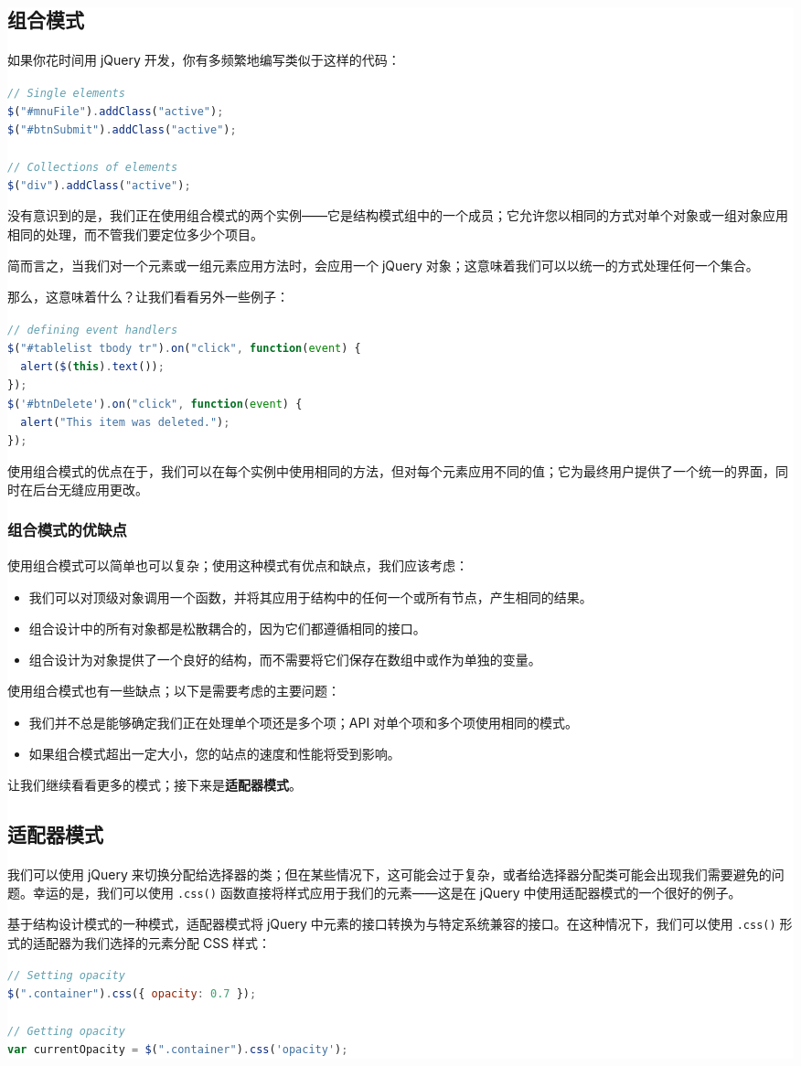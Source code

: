 ## 组合模式

如果你花时间用 jQuery 开发，你有多频繁地编写类似于这样的代码：

```js
// Single elements
$("#mnuFile").addClass("active");
$("#btnSubmit").addClass("active");

// Collections of elements
$("div").addClass("active");
```

没有意识到的是，我们正在使用组合模式的两个实例——它是结构模式组中的一个成员；它允许您以相同的方式对单个对象或一组对象应用相同的处理，而不管我们要定位多少个项目。

简而言之，当我们对一个元素或一组元素应用方法时，会应用一个 jQuery 对象；这意味着我们可以以统一的方式处理任何一个集合。

那么，这意味着什么？让我们看看另外一些例子：

```js
// defining event handlers
$("#tablelist tbody tr").on("click", function(event) {
  alert($(this).text());
});
$('#btnDelete').on("click", function(event) {
  alert("This item was deleted.");
});
```

使用组合模式的优点在于，我们可以在每个实例中使用相同的方法，但对每个元素应用不同的值；它为最终用户提供了一个统一的界面，同时在后台无缝应用更改。

### 组合模式的优缺点

使用组合模式可以简单也可以复杂；使用这种模式有优点和缺点，我们应该考虑：

+   我们可以对顶级对象调用一个函数，并将其应用于结构中的任何一个或所有节点，产生相同的结果。

+   组合设计中的所有对象都是松散耦合的，因为它们都遵循相同的接口。

+   组合设计为对象提供了一个良好的结构，而不需要将它们保存在数组中或作为单独的变量。

使用组合模式也有一些缺点；以下是需要考虑的主要问题：

+   我们并不总是能够确定我们正在处理单个项还是多个项；API 对单个项和多个项使用相同的模式。

+   如果组合模式超出一定大小，您的站点的速度和性能将受到影响。

让我们继续看看更多的模式；接下来是**适配器模式**。

## 适配器模式

我们可以使用 jQuery 来切换分配给选择器的类；但在某些情况下，这可能会过于复杂，或者给选择器分配类可能会出现我们需要避免的问题。幸运的是，我们可以使用 `.css()` 函数直接将样式应用于我们的元素——这是在 jQuery 中使用适配器模式的一个很好的例子。

基于结构设计模式的一种模式，适配器模式将 jQuery 中元素的接口转换为与特定系统兼容的接口。在这种情况下，我们可以使用 `.css()` 形式的适配器为我们选择的元素分配 CSS 样式：

```js
// Setting opacity
$(".container").css({ opacity: 0.7 });

// Getting opacity
var currentOpacity = $(".container").css('opacity');
```
